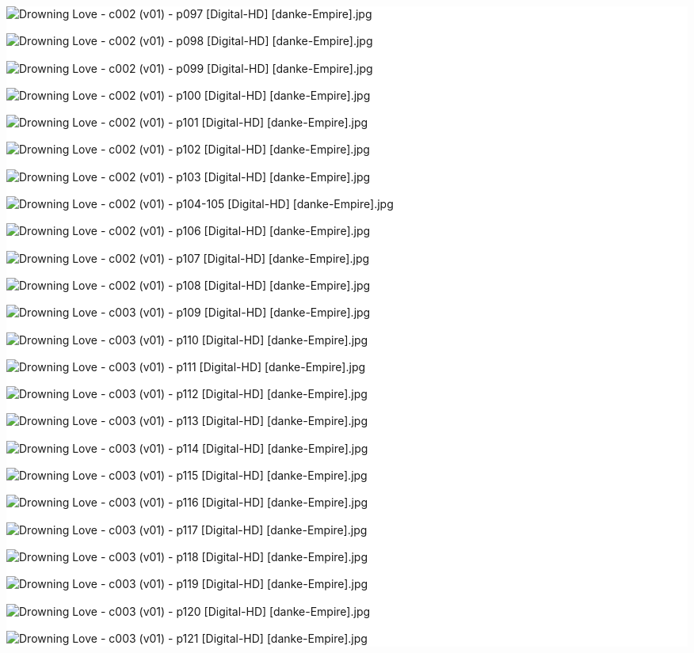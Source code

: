 ![Drowning Love - c002 (v01) - p097 [Digital-HD] [danke-Empire].jpg](https://wx1.sinaimg.cn/large/6a9fdecagy1fpxugwyyeuj21kl2cwkjl.jpg)

![Drowning Love - c002 (v01) - p098 [Digital-HD] [danke-Empire].jpg](https://wx1.sinaimg.cn/large/6a9fdecagy1fpxuh2q7hmj21kl2cwu0x.jpg)

![Drowning Love - c002 (v01) - p099 [Digital-HD] [danke-Empire].jpg](https://wx1.sinaimg.cn/large/6a9fdecagy1fpxuhab5dwj21kl2cw1kx.jpg)

![Drowning Love - c002 (v01) - p100 [Digital-HD] [danke-Empire].jpg](https://wx1.sinaimg.cn/large/6a9fdecagy1fpxuhhqc2mj21kl2cw7wi.jpg)

![Drowning Love - c002 (v01) - p101 [Digital-HD] [danke-Empire].jpg](https://wx1.sinaimg.cn/large/6a9fdecagy1fpxuhnvx3wj21kl2cwkjl.jpg)

![Drowning Love - c002 (v01) - p102 [Digital-HD] [danke-Empire].jpg](https://wx1.sinaimg.cn/large/6a9fdecagy1fpxuhumylmj21kl2cwnp2.jpg)

![Drowning Love - c002 (v01) - p103 [Digital-HD] [danke-Empire].jpg](https://wx1.sinaimg.cn/large/6a9fdecagy1fpxui66pwsj21kl2cw7wi.jpg)

![Drowning Love - c002 (v01) - p104-105 [Digital-HD] [danke-Empire].jpg](https://wx1.sinaimg.cn/large/6a9fdecagy1fpxuilpvb9j21kw16o7wk.jpg)

![Drowning Love - c002 (v01) - p106 [Digital-HD] [danke-Empire].jpg](https://wx1.sinaimg.cn/large/6a9fdecagy1fpxuit7p6dj21kl2cwb29.jpg)

![Drowning Love - c002 (v01) - p107 [Digital-HD] [danke-Empire].jpg](https://wx1.sinaimg.cn/large/6a9fdecagy1fpxuj3txxmj21kl2cwb2a.jpg)

![Drowning Love - c002 (v01) - p108 [Digital-HD] [danke-Empire].jpg](https://wx1.sinaimg.cn/large/6a9fdecagy1fpxujbw9b8j21kl2cwe81.jpg)

![Drowning Love - c003 (v01) - p109 [Digital-HD] [danke-Empire].jpg](https://wx1.sinaimg.cn/large/6a9fdecagy1fpxujk3pq5j21kl2cwb15.jpg)

![Drowning Love - c003 (v01) - p110 [Digital-HD] [danke-Empire].jpg](https://wx1.sinaimg.cn/large/6a9fdecagy1fpxyg7dcj9j21kl2cwe81.jpg)

![Drowning Love - c003 (v01) - p111 [Digital-HD] [danke-Empire].jpg](https://wx1.sinaimg.cn/large/6a9fdecagy1fpxul0zjtdj21kl2cwu0x.jpg)

![Drowning Love - c003 (v01) - p112 [Digital-HD] [danke-Empire].jpg](https://wx1.sinaimg.cn/large/6a9fdecagy1fpxul78ztvj21kl2cwqv5.jpg)

![Drowning Love - c003 (v01) - p113 [Digital-HD] [danke-Empire].jpg](https://wx1.sinaimg.cn/large/6a9fdecagy1fpxulid1qdj21kl2cwnpe.jpg)

![Drowning Love - c003 (v01) - p114 [Digital-HD] [danke-Empire].jpg](https://wx1.sinaimg.cn/large/6a9fdecagy1fpxulujmvyj21kl2cwkjm.jpg)

![Drowning Love - c003 (v01) - p115 [Digital-HD] [danke-Empire].jpg](https://wx1.sinaimg.cn/large/6a9fdecagy1fpxum5g26ej21kl2cw4qq.jpg)

![Drowning Love - c003 (v01) - p116 [Digital-HD] [danke-Empire].jpg](https://wx1.sinaimg.cn/large/6a9fdecagy1fpxumbo4vbj21kl2cwqv5.jpg)

![Drowning Love - c003 (v01) - p117 [Digital-HD] [danke-Empire].jpg](https://wx1.sinaimg.cn/large/6a9fdecagy1fpxumkbh4lj21kl2cwhdt.jpg)

![Drowning Love - c003 (v01) - p118 [Digital-HD] [danke-Empire].jpg](https://wx1.sinaimg.cn/large/6a9fdecagy1fpxumr4w9oj21kl2cwe81.jpg)

![Drowning Love - c003 (v01) - p119 [Digital-HD] [danke-Empire].jpg](https://wx1.sinaimg.cn/large/6a9fdecagy1fpxun1t6kij21kl2cw4qq.jpg)

![Drowning Love - c003 (v01) - p120 [Digital-HD] [danke-Empire].jpg](https://wx1.sinaimg.cn/large/6a9fdecagy1fpxunabcwlj21kl2cwx6p.jpg)

![Drowning Love - c003 (v01) - p121 [Digital-HD] [danke-Empire].jpg](https://wx1.sinaimg.cn/large/6a9fdecagy1fpxunkulwbj21kl2cwb2a.jpg)
